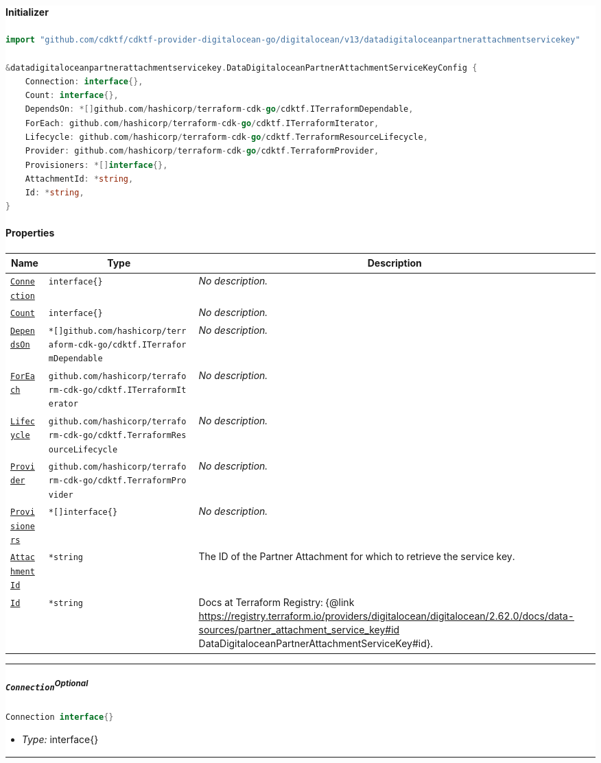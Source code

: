 #### Initializer <a name="Initializer" id="@cdktf/provider-digitalocean.dataDigitaloceanPartnerAttachmentServiceKey.DataDigitaloceanPartnerAttachmentServiceKeyConfig.Initializer"></a>

```go
import "github.com/cdktf/cdktf-provider-digitalocean-go/digitalocean/v13/datadigitaloceanpartnerattachmentservicekey"

&datadigitaloceanpartnerattachmentservicekey.DataDigitaloceanPartnerAttachmentServiceKeyConfig {
	Connection: interface{},
	Count: interface{},
	DependsOn: *[]github.com/hashicorp/terraform-cdk-go/cdktf.ITerraformDependable,
	ForEach: github.com/hashicorp/terraform-cdk-go/cdktf.ITerraformIterator,
	Lifecycle: github.com/hashicorp/terraform-cdk-go/cdktf.TerraformResourceLifecycle,
	Provider: github.com/hashicorp/terraform-cdk-go/cdktf.TerraformProvider,
	Provisioners: *[]interface{},
	AttachmentId: *string,
	Id: *string,
}
```

#### Properties <a name="Properties" id="Properties"></a>

| **Name** | **Type** | **Description** |
| --- | --- | --- |
| <code><a href="#@cdktf/provider-digitalocean.dataDigitaloceanPartnerAttachmentServiceKey.DataDigitaloceanPartnerAttachmentServiceKeyConfig.property.connection">Connection</a></code> | <code>interface{}</code> | *No description.* |
| <code><a href="#@cdktf/provider-digitalocean.dataDigitaloceanPartnerAttachmentServiceKey.DataDigitaloceanPartnerAttachmentServiceKeyConfig.property.count">Count</a></code> | <code>interface{}</code> | *No description.* |
| <code><a href="#@cdktf/provider-digitalocean.dataDigitaloceanPartnerAttachmentServiceKey.DataDigitaloceanPartnerAttachmentServiceKeyConfig.property.dependsOn">DependsOn</a></code> | <code>*[]github.com/hashicorp/terraform-cdk-go/cdktf.ITerraformDependable</code> | *No description.* |
| <code><a href="#@cdktf/provider-digitalocean.dataDigitaloceanPartnerAttachmentServiceKey.DataDigitaloceanPartnerAttachmentServiceKeyConfig.property.forEach">ForEach</a></code> | <code>github.com/hashicorp/terraform-cdk-go/cdktf.ITerraformIterator</code> | *No description.* |
| <code><a href="#@cdktf/provider-digitalocean.dataDigitaloceanPartnerAttachmentServiceKey.DataDigitaloceanPartnerAttachmentServiceKeyConfig.property.lifecycle">Lifecycle</a></code> | <code>github.com/hashicorp/terraform-cdk-go/cdktf.TerraformResourceLifecycle</code> | *No description.* |
| <code><a href="#@cdktf/provider-digitalocean.dataDigitaloceanPartnerAttachmentServiceKey.DataDigitaloceanPartnerAttachmentServiceKeyConfig.property.provider">Provider</a></code> | <code>github.com/hashicorp/terraform-cdk-go/cdktf.TerraformProvider</code> | *No description.* |
| <code><a href="#@cdktf/provider-digitalocean.dataDigitaloceanPartnerAttachmentServiceKey.DataDigitaloceanPartnerAttachmentServiceKeyConfig.property.provisioners">Provisioners</a></code> | <code>*[]interface{}</code> | *No description.* |
| <code><a href="#@cdktf/provider-digitalocean.dataDigitaloceanPartnerAttachmentServiceKey.DataDigitaloceanPartnerAttachmentServiceKeyConfig.property.attachmentId">AttachmentId</a></code> | <code>*string</code> | The ID of the Partner Attachment for which to retrieve the service key. |
| <code><a href="#@cdktf/provider-digitalocean.dataDigitaloceanPartnerAttachmentServiceKey.DataDigitaloceanPartnerAttachmentServiceKeyConfig.property.id">Id</a></code> | <code>*string</code> | Docs at Terraform Registry: {@link https://registry.terraform.io/providers/digitalocean/digitalocean/2.62.0/docs/data-sources/partner_attachment_service_key#id DataDigitaloceanPartnerAttachmentServiceKey#id}. |

---

##### `Connection`<sup>Optional</sup> <a name="Connection" id="@cdktf/provider-digitalocean.dataDigitaloceanPartnerAttachmentServiceKey.DataDigitaloceanPartnerAttachmentServiceKeyConfig.property.connection"></a>

```go
Connection interface{}
```

- *Type:* interface{}

---